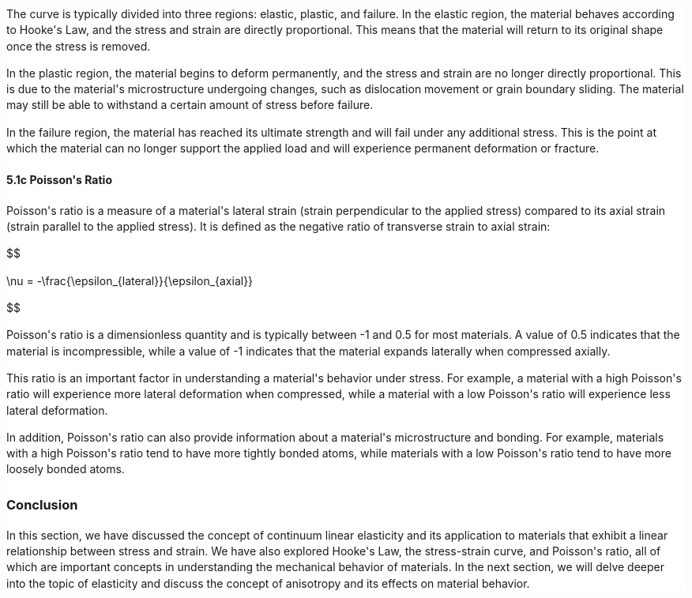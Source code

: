 

The curve is typically divided into three regions: elastic, plastic, and failure. In the elastic region, the material behaves according to Hooke's Law, and the stress and strain are directly proportional. This means that the material will return to its original shape once the stress is removed.



In the plastic region, the material begins to deform permanently, and the stress and strain are no longer directly proportional. This is due to the material's microstructure undergoing changes, such as dislocation movement or grain boundary sliding. The material may still be able to withstand a certain amount of stress before failure.



In the failure region, the material has reached its ultimate strength and will fail under any additional stress. This is the point at which the material can no longer support the applied load and will experience permanent deformation or fracture.



#### 5.1c Poisson's Ratio



Poisson's ratio is a measure of a material's lateral strain (strain perpendicular to the applied stress) compared to its axial strain (strain parallel to the applied stress). It is defined as the negative ratio of transverse strain to axial strain:



$$

\nu = -\frac{\epsilon_{lateral}}{\epsilon_{axial}}

$$



Poisson's ratio is a dimensionless quantity and is typically between -1 and 0.5 for most materials. A value of 0.5 indicates that the material is incompressible, while a value of -1 indicates that the material expands laterally when compressed axially.



This ratio is an important factor in understanding a material's behavior under stress. For example, a material with a high Poisson's ratio will experience more lateral deformation when compressed, while a material with a low Poisson's ratio will experience less lateral deformation.



In addition, Poisson's ratio can also provide information about a material's microstructure and bonding. For example, materials with a high Poisson's ratio tend to have more tightly bonded atoms, while materials with a low Poisson's ratio tend to have more loosely bonded atoms.



### Conclusion



In this section, we have discussed the concept of continuum linear elasticity and its application to materials that exhibit a linear relationship between stress and strain. We have also explored Hooke's Law, the stress-strain curve, and Poisson's ratio, all of which are important concepts in understanding the mechanical behavior of materials. In the next section, we will delve deeper into the topic of elasticity and discuss the concept of anisotropy and its effects on material behavior.
